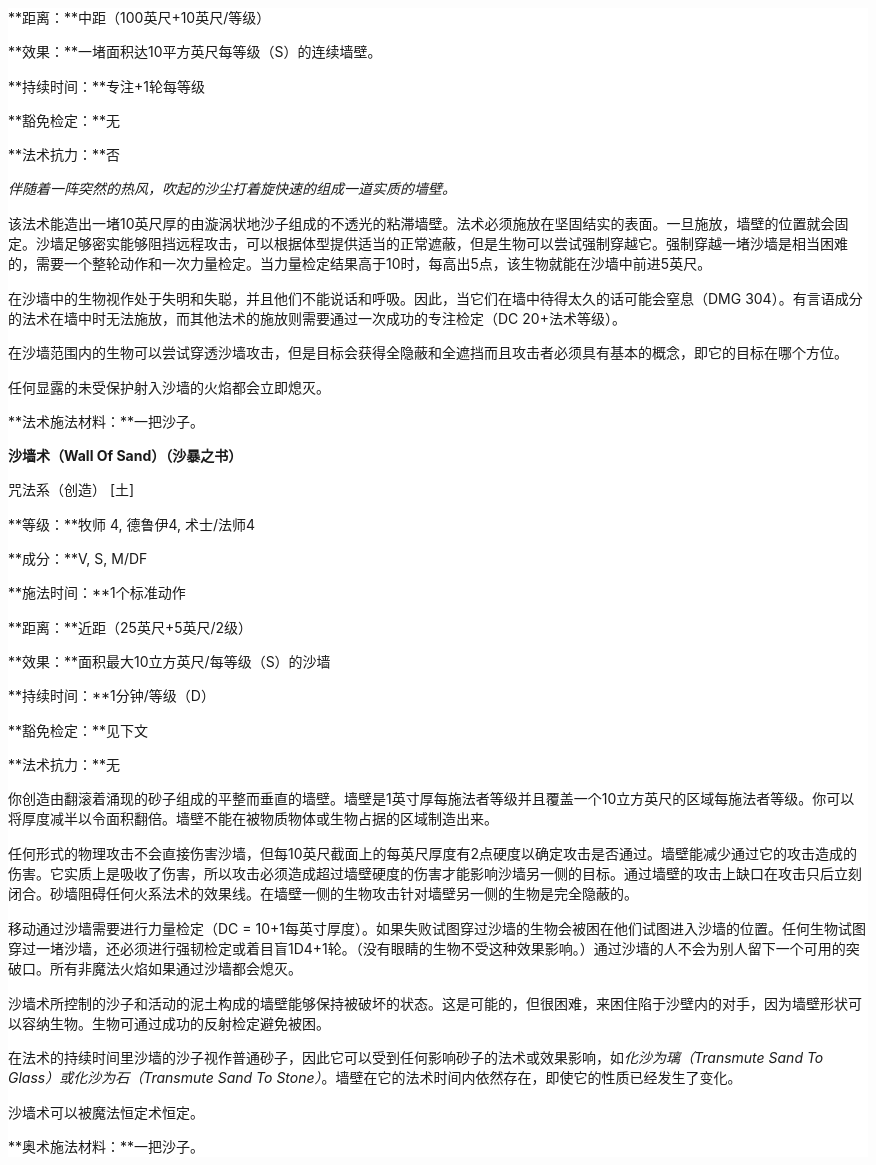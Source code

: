 **距离：**中距（100英尺+10英尺/等级）

**效果：**一堵面积达10平方英尺每等级（S）的连续墙壁。

**持续时间：**专注+1轮每等级

**豁免检定：**无

**法术抗力：**否

*伴随着一阵突然的热风，吹起的沙尘打着旋快速的组成一道实质的墙壁。*

该法术能造出一堵10英尺厚的由漩涡状地沙子组成的不透光的粘滞墙壁。法术必须施放在坚固结实的表面。一旦施放，墙壁的位置就会固定。沙墙足够密实能够阻挡远程攻击，可以根据体型提供适当的正常遮蔽，但是生物可以尝试强制穿越它。强制穿越一堵沙墙是相当困难的，需要一个整轮动作和一次力量检定。当力量检定结果高于10时，每高出5点，该生物就能在沙墙中前进5英尺。

在沙墙中的生物视作处于失明和失聪，并且他们不能说话和呼吸。因此，当它们在墙中待得太久的话可能会窒息（DMG 304）。有言语成分的法术在墙中时无法施放，而其他法术的施放则需要通过一次成功的专注检定（DC 20+法术等级）。

在沙墙范围内的生物可以尝试穿透沙墙攻击，但是目标会获得全隐蔽和全遮挡而且攻击者必须具有基本的概念，即它的目标在哪个方位。

任何显露的未受保护射入沙墙的火焰都会立即熄灭。

**法术施法材料：**一把沙子。

 

**沙墙术（Wall Of Sand）（沙暴之书）**

咒法系（创造） [土]

**等级：**牧师 4, 德鲁伊4, 术士/法师4

**成分：**V, S, M/DF

**施法时间：**1个标准动作　

**距离：**近距（25英尺+5英尺/2级）　

**效果：**面积最大10立方英尺/每等级（S）的沙墙

**持续时间：**1分钟/等级（D）　

**豁免检定：**见下文　

**法术抗力：**无　

你创造由翻滚着涌现的砂子组成的平整而垂直的墙壁。墙壁是1英寸厚每施法者等级并且覆盖一个10立方英尺的区域每施法者等级。你可以将厚度减半以令面积翻倍。墙壁不能在被物质物体或生物占据的区域制造出来。　

任何形式的物理攻击不会直接伤害沙墙，但每10英尺截面上的每英尺厚度有2点硬度以确定攻击是否通过。墙壁能减少通过它的攻击造成的伤害。它实质上是吸收了伤害，所以攻击必须造成超过墙壁硬度的伤害才能影响沙墙另一侧的目标。通过墙壁的攻击上缺口在攻击只后立刻闭合。砂墙阻碍任何火系法术的效果线。在墙壁一侧的生物攻击针对墙壁另一侧的生物是完全隐蔽的。

移动通过沙墙需要进行力量检定（DC = 10+1每英寸厚度）。如果失败试图穿过沙墙的生物会被困在他们试图进入沙墙的位置。任何生物试图穿过一堵沙墙，还必须进行强韧检定或着目盲1D4+1轮。（没有眼睛的生物不受这种效果影响。）通过沙墙的人不会为别人留下一个可用的突破口。所有非魔法火焰如果通过沙墙都会熄灭。

沙墙术所控制的沙子和活动的泥土构成的墙壁能够保持被破坏的状态。这是可能的，但很困难，来困住陷于沙壁内的对手，因为墙壁形状可以容纳生物。生物可通过成功的反射检定避免被困。

在法术的持续时间里沙墙的沙子视作普通砂子，因此它可以受到任何影响砂子的法术或效果影响，如*化沙为璃（Transmute Sand To Glass）*或*化沙为石（Transmute Sand To Stone）*。墙壁在它的法术时间内依然存在，即使它的性质已经发生了变化。

沙墙术可以被魔法恒定术恒定。　

**奥术施法材料：**一把沙子。

 
